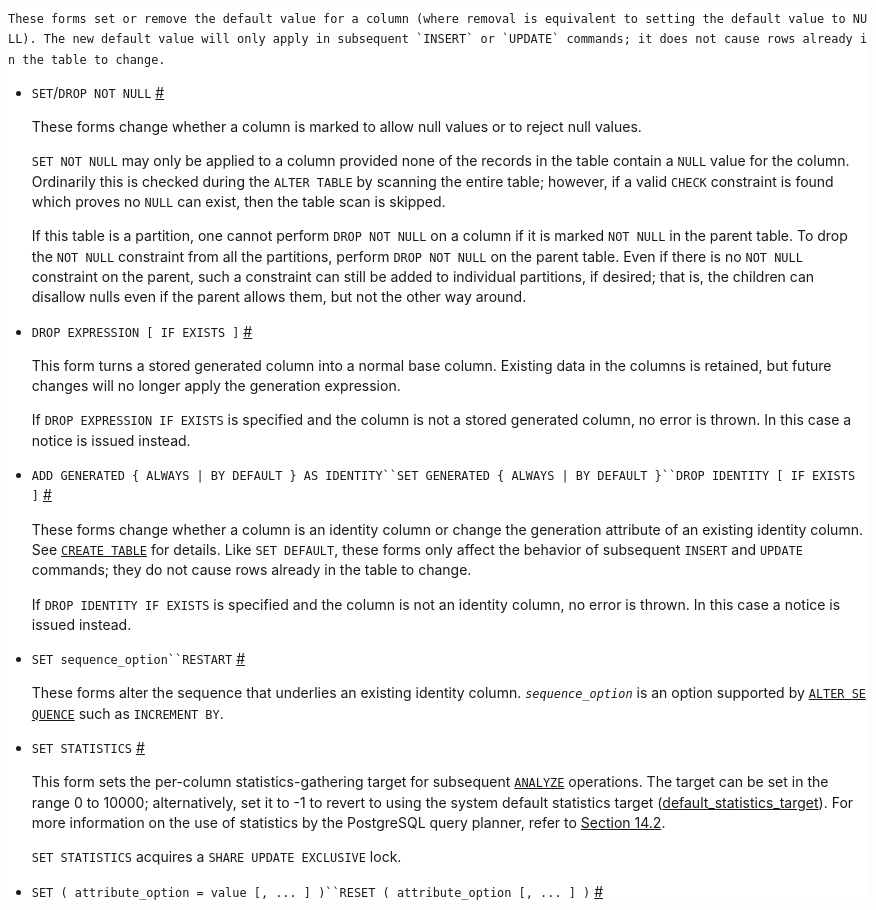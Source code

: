     These forms set or remove the default value for a column (where removal is equivalent to setting the default value to NULL). The new default value will only apply in subsequent `INSERT` or `UPDATE` commands; it does not cause rows already in the table to change.

*   `SET`/`DROP NOT NULL` [#](#SQL-ALTERTABLE-DESC-SET-DROP-NOT-NULL)

    These forms change whether a column is marked to allow null values or to reject null values.

    `SET NOT NULL` may only be applied to a column provided none of the records in the table contain a `NULL` value for the column. Ordinarily this is checked during the `ALTER TABLE` by scanning the entire table; however, if a valid `CHECK` constraint is found which proves no `NULL` can exist, then the table scan is skipped.

    If this table is a partition, one cannot perform `DROP NOT NULL` on a column if it is marked `NOT NULL` in the parent table. To drop the `NOT NULL` constraint from all the partitions, perform `DROP NOT NULL` on the parent table. Even if there is no `NOT NULL` constraint on the parent, such a constraint can still be added to individual partitions, if desired; that is, the children can disallow nulls even if the parent allows them, but not the other way around.

*   `DROP EXPRESSION [ IF EXISTS ]` [#](#SQL-ALTERTABLE-DESC-DROP-EXPRESSION)

    This form turns a stored generated column into a normal base column. Existing data in the columns is retained, but future changes will no longer apply the generation expression.

    If `DROP EXPRESSION IF EXISTS` is specified and the column is not a stored generated column, no error is thrown. In this case a notice is issued instead.

*   `ADD GENERATED { ALWAYS | BY DEFAULT } AS IDENTITY``SET GENERATED { ALWAYS | BY DEFAULT }``DROP IDENTITY [ IF EXISTS ]` [#](#SQL-ALTERTABLE-DESC-GENERATED-IDENTITY)

    These forms change whether a column is an identity column or change the generation attribute of an existing identity column. See [`CREATE TABLE`](sql-createtable.html "CREATE TABLE") for details. Like `SET DEFAULT`, these forms only affect the behavior of subsequent `INSERT` and `UPDATE` commands; they do not cause rows already in the table to change.

    If `DROP IDENTITY IF EXISTS` is specified and the column is not an identity column, no error is thrown. In this case a notice is issued instead.

*   `SET sequence_option``RESTART` [#](#SQL-ALTERTABLE-DESC-SET-SEQUENCE-OPTION)

    These forms alter the sequence that underlies an existing identity column. *`sequence_option`* is an option supported by [`ALTER SEQUENCE`](sql-altersequence.html "ALTER SEQUENCE") such as `INCREMENT BY`.

*   `SET STATISTICS` [#](#SQL-ALTERTABLE-DESC-SET-STATISTICS)

    This form sets the per-column statistics-gathering target for subsequent [`ANALYZE`](sql-analyze.html "ANALYZE") operations. The target can be set in the range 0 to 10000; alternatively, set it to -1 to revert to using the system default statistics target ([default\_statistics\_target](runtime-config-query.html#GUC-DEFAULT-STATISTICS-TARGET)). For more information on the use of statistics by the PostgreSQL query planner, refer to [Section 14.2](planner-stats.html "14.2. Statistics Used by the Planner").

    `SET STATISTICS` acquires a `SHARE UPDATE EXCLUSIVE` lock.

*   `SET ( attribute_option = value [, ... ] )``RESET ( attribute_option [, ... ] )` [#](#SQL-ALTERTABLE-DESC-SET-ATTRIBUTE-OPTION)
